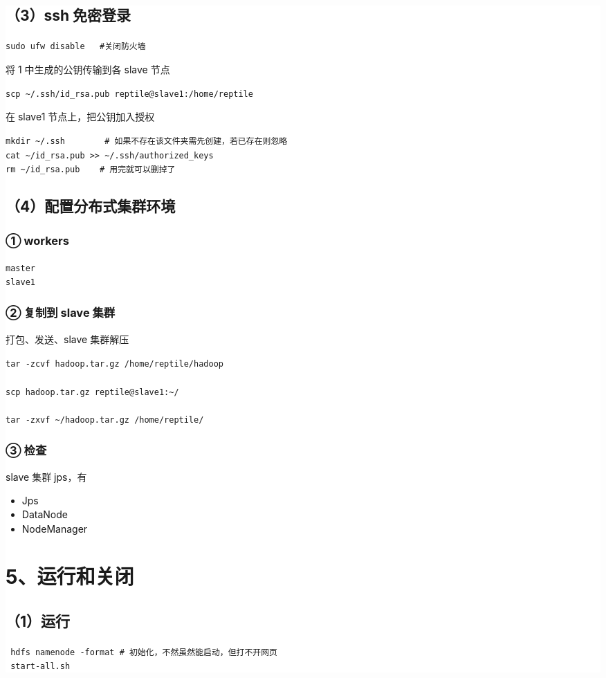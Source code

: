 ## （3）ssh 免密登录

```
sudo ufw disable   #关闭防火墙     
```

将 1 中生成的公钥传输到各 slave 节点

```
scp ~/.ssh/id_rsa.pub reptile@slave1:/home/reptile
```

在 slave1 节点上，把公钥加入授权

```
mkdir ~/.ssh        # 如果不存在该文件夹需先创建，若已存在则忽略       
cat ~/id_rsa.pub >> ~/.ssh/authorized_keys                       
rm ~/id_rsa.pub    # 用完就可以删掉了
```

## （4）配置分布式集群环境

### ① workers

```
master
slave1
```

### ②  复制到 slave 集群

打包、发送、slave 集群解压

```
tar -zcvf hadoop.tar.gz /home/reptile/hadoop

scp hadoop.tar.gz reptile@slave1:~/

tar -zxvf ~/hadoop.tar.gz /home/reptile/
```

### ③ 检查

slave 集群 jps，有

- Jps
- DataNode
- NodeManager

# 5、运行和关闭

## （1）运行

```
 hdfs namenode -format # 初始化，不然虽然能启动，但打不开网页
 start-all.sh
```
